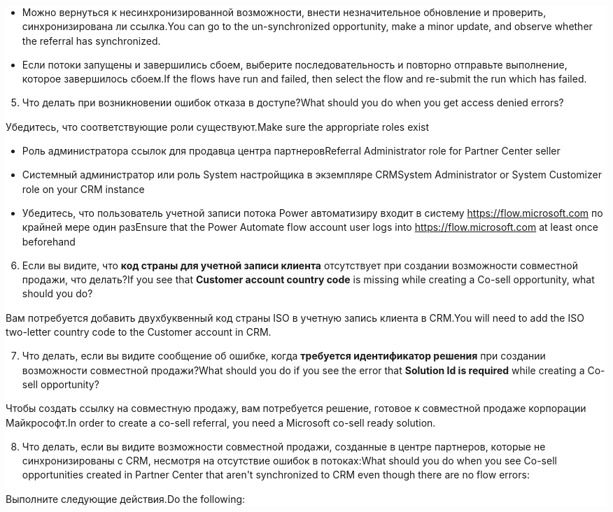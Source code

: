 - <span data-ttu-id="9d53b-206">Можно вернуться к несинхронизированной возможности, внести незначительное обновление и проверить, синхронизирована ли ссылка.</span><span class="sxs-lookup"><span data-stu-id="9d53b-206">You can go to the un-synchronized opportunity, make a minor update, and observe whether the referral has synchronized.</span></span>

- <span data-ttu-id="9d53b-207">Если потоки запущены и завершились сбоем, выберите последовательность и повторно отправьте выполнение, которое завершилось сбоем.</span><span class="sxs-lookup"><span data-stu-id="9d53b-207">If the flows have run and failed, then select the flow and re-submit the run which has failed.</span></span>

5. <span data-ttu-id="9d53b-208">Что делать при возникновении ошибок отказа в доступе?</span><span class="sxs-lookup"><span data-stu-id="9d53b-208">What should you do when you get access denied errors?</span></span>

<span data-ttu-id="9d53b-209">Убедитесь, что соответствующие роли существуют.</span><span class="sxs-lookup"><span data-stu-id="9d53b-209">Make sure the appropriate roles exist</span></span>

- <span data-ttu-id="9d53b-210">Роль администратора ссылок для продавца центра партнеров</span><span class="sxs-lookup"><span data-stu-id="9d53b-210">Referral Administrator role for Partner Center seller</span></span> 
 
- <span data-ttu-id="9d53b-211">Системный администратор или роль System настройщика в экземпляре CRM</span><span class="sxs-lookup"><span data-stu-id="9d53b-211">System Administrator or System Customizer role on your CRM instance</span></span>

- <span data-ttu-id="9d53b-212">Убедитесь, что пользователь учетной записи потока Power автоматизиру входит в систему https://flow.microsoft.com по крайней мере один раз</span><span class="sxs-lookup"><span data-stu-id="9d53b-212">Ensure that the Power Automate flow account user logs into https://flow.microsoft.com at least once beforehand</span></span>

6. <span data-ttu-id="9d53b-213">Если вы видите, что **код страны для учетной записи клиента** отсутствует при создании возможности совместной продажи, что делать?</span><span class="sxs-lookup"><span data-stu-id="9d53b-213">If you see that **Customer account country code** is missing while creating a Co-sell opportunity, what should you do?</span></span>

<span data-ttu-id="9d53b-214">Вам потребуется добавить двухбуквенный код страны ISO в учетную запись клиента в CRM.</span><span class="sxs-lookup"><span data-stu-id="9d53b-214">You will need to add the ISO two-letter country code to the Customer account in CRM.</span></span>

7. <span data-ttu-id="9d53b-215">Что делать, если вы видите сообщение об ошибке, когда **требуется идентификатор решения** при создании возможности совместной продажи?</span><span class="sxs-lookup"><span data-stu-id="9d53b-215">What should you do if you see the error that **Solution Id is required** while creating a Co-sell opportunity?</span></span>

<span data-ttu-id="9d53b-216">Чтобы создать ссылку на совместную продажу, вам потребуется решение, готовое к совместной продаже корпорации Майкрософт.</span><span class="sxs-lookup"><span data-stu-id="9d53b-216">In order to create a co-sell referral, you need a Microsoft co-sell ready solution.</span></span> 

8. <span data-ttu-id="9d53b-217">Что делать, если вы видите возможности совместной продажи, созданные в центре партнеров, которые не синхронизированы с CRM, несмотря на отсутствие ошибок в потоках:</span><span class="sxs-lookup"><span data-stu-id="9d53b-217">What should you do when you see Co-sell opportunities created in Partner Center that aren't synchronized to CRM even though there are no flow errors:</span></span>

<span data-ttu-id="9d53b-218">Выполните следующие действия.</span><span class="sxs-lookup"><span data-stu-id="9d53b-218">Do the following:</span></span>
